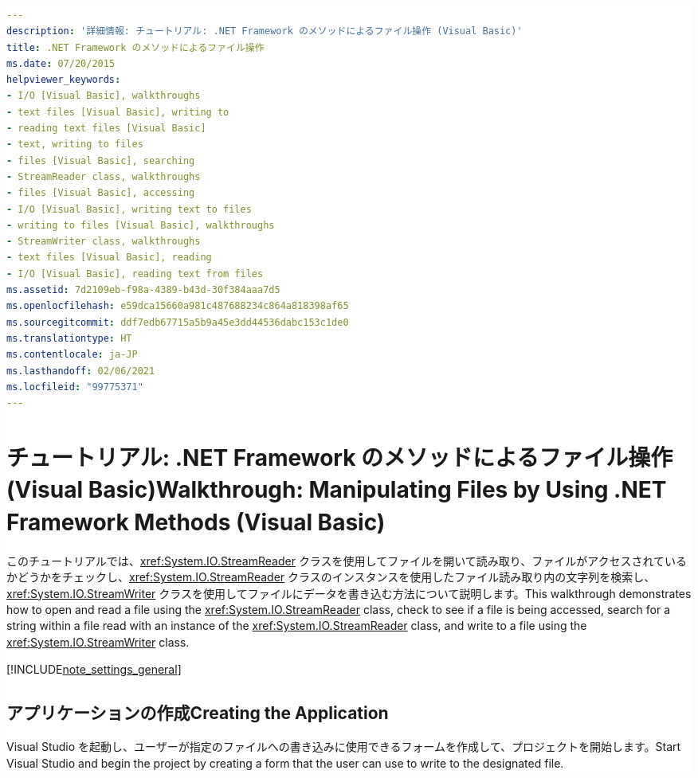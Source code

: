 ```yaml
---
description: '詳細情報: チュートリアル: .NET Framework のメソッドによるファイル操作 (Visual Basic)'
title: .NET Framework のメソッドによるファイル操作
ms.date: 07/20/2015
helpviewer_keywords:
- I/O [Visual Basic], walkthroughs
- text files [Visual Basic], writing to
- reading text files [Visual Basic]
- text, writing to files
- files [Visual Basic], searching
- StreamReader class, walkthroughs
- files [Visual Basic], accessing
- I/O [Visual Basic], writing text to files
- writing to files [Visual Basic], walkthroughs
- StreamWriter class, walkthroughs
- text files [Visual Basic], reading
- I/O [Visual Basic], reading text from files
ms.assetid: 7d2109eb-f98a-4389-b43d-30f384aaa7d5
ms.openlocfilehash: e59dca15660a981c487688234c864a818398af65
ms.sourcegitcommit: ddf7edb67715a5b9a45e3dd44536dabc153c1de0
ms.translationtype: HT
ms.contentlocale: ja-JP
ms.lasthandoff: 02/06/2021
ms.locfileid: "99775371"
---
```

# <a name="walkthrough-manipulating-files-by-using-net-framework-methods-visual-basic"></a><span data-ttu-id="43fe9-103">チュートリアル: .NET Framework のメソッドによるファイル操作 (Visual Basic)</span><span class="sxs-lookup"><span data-stu-id="43fe9-103">Walkthrough: Manipulating Files by Using .NET Framework Methods (Visual Basic)</span></span>

<span data-ttu-id="43fe9-104">このチュートリアルでは、<xref:System.IO.StreamReader> クラスを使用してファイルを開いて読み取り、ファイルがアクセスされているかどうかをチェックし、<xref:System.IO.StreamReader> クラスのインスタンスを使用したファイル読み取り内の文字列を検索し、<xref:System.IO.StreamWriter> クラスを使用してファイルにデータを書き込む方法について説明します。</span><span class="sxs-lookup"><span data-stu-id="43fe9-104">This walkthrough demonstrates how to open and read a file using the <xref:System.IO.StreamReader> class, check to see if a file is being accessed, search for a string within a file read with an instance of the <xref:System.IO.StreamReader> class, and write to a file using the <xref:System.IO.StreamWriter> class.</span></span>

[!INCLUDE[note_settings_general](~/includes/note-settings-general-md.md)]

## <a name="creating-the-application"></a><span data-ttu-id="43fe9-105">アプリケーションの作成</span><span class="sxs-lookup"><span data-stu-id="43fe9-105">Creating the Application</span></span>

<span data-ttu-id="43fe9-106">Visual Studio を起動し、ユーザーが指定のファイルへの書き込みに使用できるフォームを作成して、プロジェクトを開始します。</span><span class="sxs-lookup"><span data-stu-id="43fe9-106">Start Visual Studio and begin the project by creating a form that the user can use to write to the designated file.</span></span>
